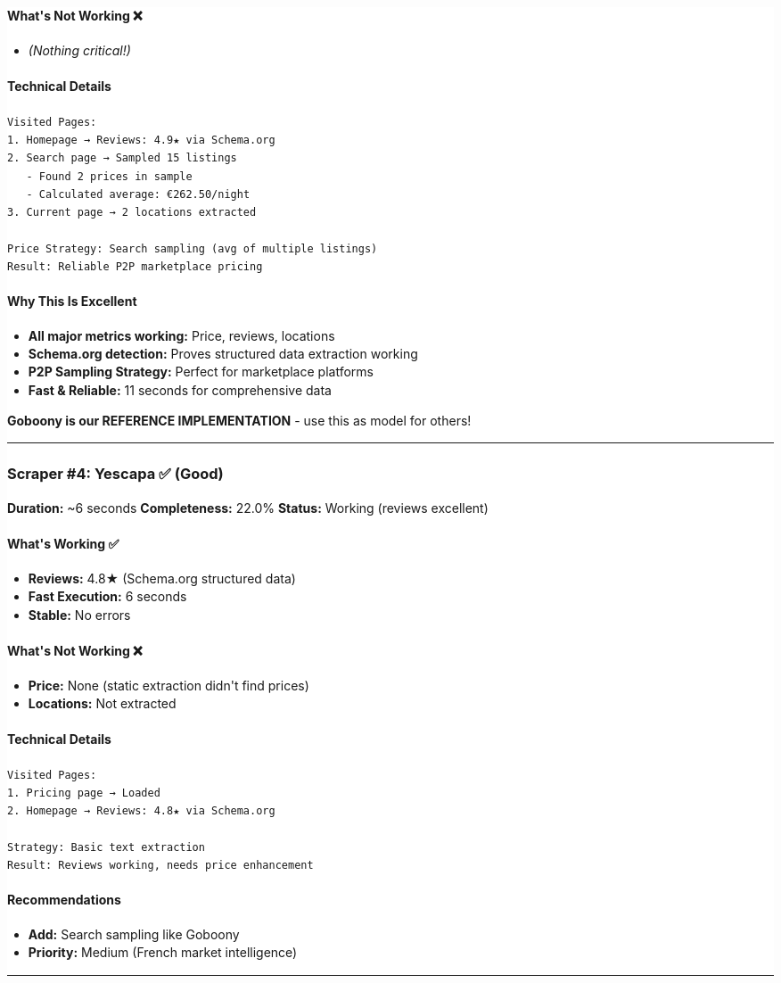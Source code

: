 #### What's Not Working ❌
- *(Nothing critical!)*

#### Technical Details
```
Visited Pages:
1. Homepage → Reviews: 4.9★ via Schema.org
2. Search page → Sampled 15 listings
   - Found 2 prices in sample
   - Calculated average: €262.50/night
3. Current page → 2 locations extracted

Price Strategy: Search sampling (avg of multiple listings)
Result: Reliable P2P marketplace pricing
```

#### Why This Is Excellent
- **All major metrics working:** Price, reviews, locations
- **Schema.org detection:** Proves structured data extraction working
- **P2P Sampling Strategy:** Perfect for marketplace platforms
- **Fast & Reliable:** 11 seconds for comprehensive data

**Goboony is our REFERENCE IMPLEMENTATION** - use this as model for others!

---

### Scraper #4: Yescapa ✅ (Good)

**Duration:** ~6 seconds
**Completeness:** 22.0%
**Status:** Working (reviews excellent)

#### What's Working ✅
- **Reviews:** 4.8★ (Schema.org structured data)
- **Fast Execution:** 6 seconds
- **Stable:** No errors

#### What's Not Working ❌
- **Price:** None (static extraction didn't find prices)
- **Locations:** Not extracted

#### Technical Details
```
Visited Pages:
1. Pricing page → Loaded
2. Homepage → Reviews: 4.8★ via Schema.org

Strategy: Basic text extraction
Result: Reviews working, needs price enhancement
```

#### Recommendations
- **Add:** Search sampling like Goboony
- **Priority:** Medium (French market intelligence)

---